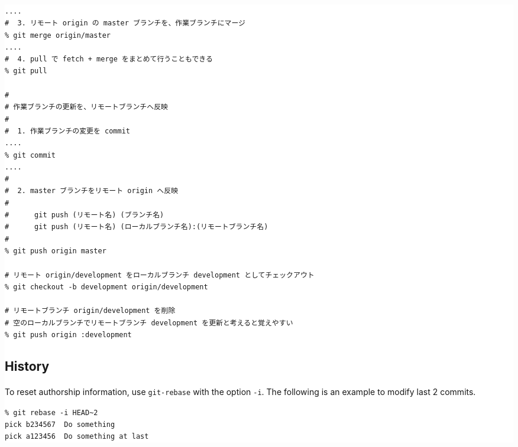     ....
    #  3. リモート origin の master ブランチを、作業ブランチにマージ
    % git merge origin/master
    ....
    #  4. pull で fetch + merge をまとめて行うこともできる
    % git pull

    #
    # 作業ブランチの更新を、リモートブランチへ反映
    #
    #  1. 作業ブランチの変更を commit
    ....
    % git commit
    ....
    #
    #  2. master ブランチをリモート origin へ反映
    #
    #      git push (リモート名) (ブランチ名)
    #      git push (リモート名) (ローカルブランチ名):(リモートブランチ名)
    #
    % git push origin master

    # リモート origin/development をローカルブランチ development としてチェックアウト
    % git checkout -b development origin/development

    # リモートブランチ origin/development を削除
    # 空のローカルブランチでリモートブランチ development を更新と考えると覚えやすい
    % git push origin :development


## History

To reset authorship information, use `git-rebase` with the option `-i`. The following is an example to modify last 2 commits.

    % git rebase -i HEAD~2
    pick b234567  Do something
    pick a123456  Do something at last
